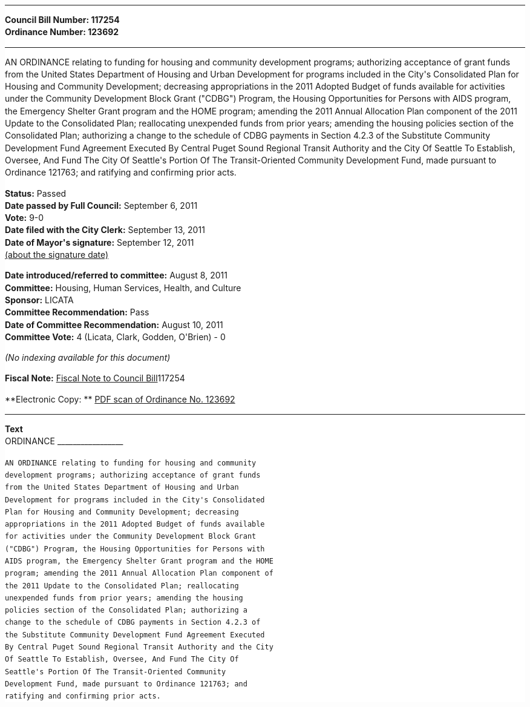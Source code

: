 * * * * *  
  
**Council Bill Number: [](#h0)[](#h2)117254**   
**Ordinance Number: 123692**  
  
* * * * *  
  
AN ORDINANCE relating to funding for housing and community development programs; authorizing acceptance of grant funds from the United States Department of Housing and Urban Development for programs included in the City's Consolidated Plan for Housing and Community Development; decreasing appropriations in the 2011 Adopted Budget of funds available for activities under the Community Development Block Grant ("CDBG") Program, the Housing Opportunities for Persons with AIDS program, the Emergency Shelter Grant program and the HOME program; amending the 2011 Annual Allocation Plan component of the 2011 Update to the Consolidated Plan; reallocating unexpended funds from prior years; amending the housing policies section of the Consolidated Plan; authorizing a change to the schedule of CDBG payments in Section 4.2.3 of the Substitute Community Development Fund Agreement Executed By Central Puget Sound Regional Transit Authority and the City Of Seattle To Establish, Oversee, And Fund The City Of Seattle's Portion Of The Transit-Oriented Community Development Fund, made pursuant to Ordinance 121763; and ratifying and confirming prior acts.  
  
**Status:** Passed   
**Date passed by Full Council:** September 6, 2011   
**Vote:** 9-0   
**Date filed with the City Clerk:** September 13, 2011   
**Date of Mayor's signature:** September 12, 2011   
[(about the signature date)](/~public/approvaldate.htm)   
  
  
**Date introduced/referred to committee:** August 8, 2011   
**Committee:** Housing, Human Services, Health, and Culture   
**Sponsor:** LICATA   
**Committee Recommendation:** Pass   
**Date of Committee Recommendation:** August 10, 2011   
**Committee Vote:** 4 (Licata, Clark, Godden, O'Brien) - 0   
  
*(No indexing available for this document)*  
  
**Fiscal Note:** [Fiscal Note to Council Bill](http://clerk.seattle.gov/~public/fnote/117254.htm)[](#h1)[](#h3)117254  
  
**Electronic Copy: ** [PDF scan of Ordinance No. 123692](/~archives/Ordinances/Ord_123692.pdf)  
  
* * * * *  
  
**Text**  
    ORDINANCE _________________  
  
    AN ORDINANCE relating to funding for housing and community  
    development programs; authorizing acceptance of grant funds  
    from the United States Department of Housing and Urban  
    Development for programs included in the City's Consolidated  
    Plan for Housing and Community Development; decreasing  
    appropriations in the 2011 Adopted Budget of funds available  
    for activities under the Community Development Block Grant  
    ("CDBG") Program, the Housing Opportunities for Persons with  
    AIDS program, the Emergency Shelter Grant program and the HOME  
    program; amending the 2011 Annual Allocation Plan component of  
    the 2011 Update to the Consolidated Plan; reallocating  
    unexpended funds from prior years; amending the housing  
    policies section of the Consolidated Plan; authorizing a  
    change to the schedule of CDBG payments in Section 4.2.3 of  
    the Substitute Community Development Fund Agreement Executed  
    By Central Puget Sound Regional Transit Authority and the City  
    Of Seattle To Establish, Oversee, And Fund The City Of  
    Seattle's Portion Of The Transit-Oriented Community  
    Development Fund, made pursuant to Ordinance 121763; and  
    ratifying and confirming prior acts.  
  